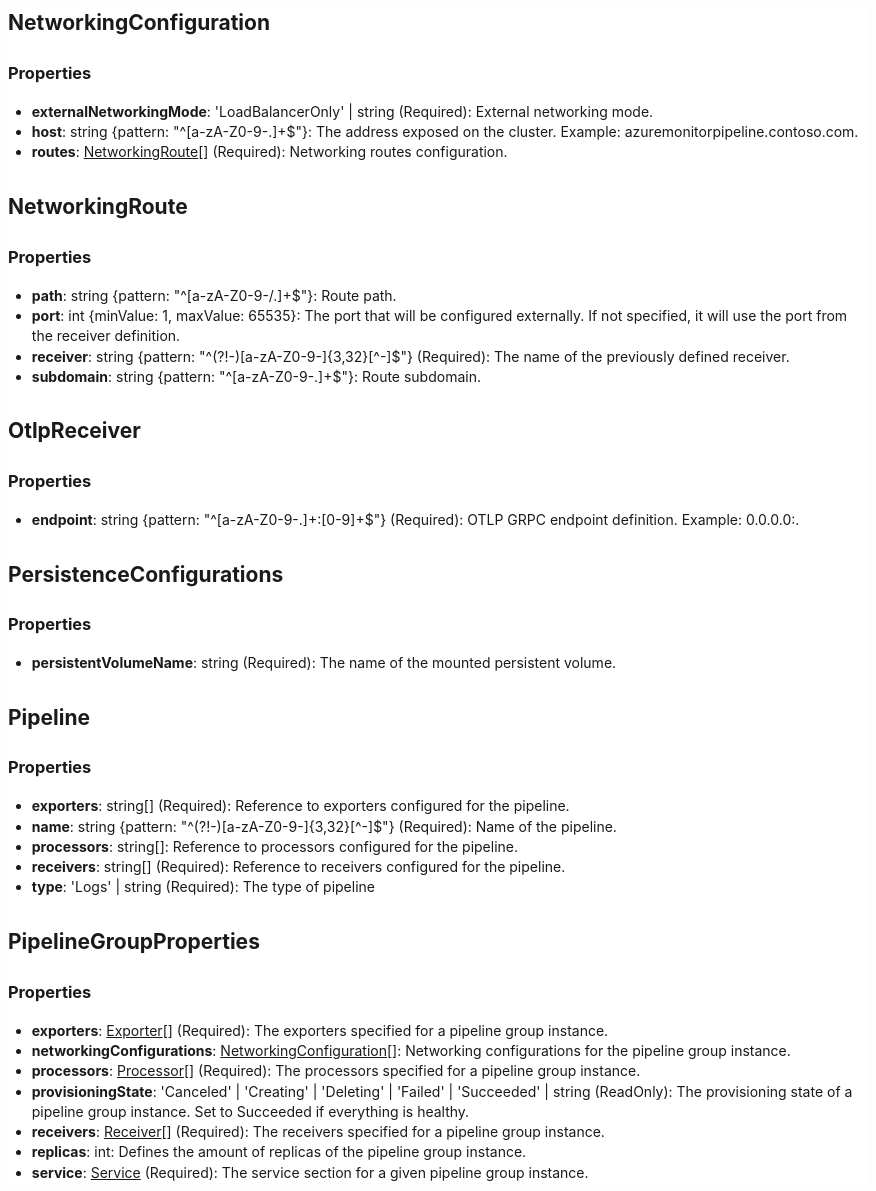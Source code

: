 ## NetworkingConfiguration
### Properties
* **externalNetworkingMode**: 'LoadBalancerOnly' | string (Required): External networking mode.
* **host**: string {pattern: "^[a-zA-Z0-9-\.]+$"}: The address exposed on the cluster. Example: azuremonitorpipeline.contoso.com.
* **routes**: [NetworkingRoute](#networkingroute)[] (Required): Networking routes configuration.

## NetworkingRoute
### Properties
* **path**: string {pattern: "^[a-zA-Z0-9-/\.]+$"}: Route path.
* **port**: int {minValue: 1, maxValue: 65535}: The port that will be configured externally. If not specified, it will use the port from the receiver definition.
* **receiver**: string {pattern: "^(?!-)[a-zA-Z0-9-]{3,32}[^-]$"} (Required): The name of the previously defined receiver.
* **subdomain**: string {pattern: "^[a-zA-Z0-9-\.]+$"}: Route subdomain.

## OtlpReceiver
### Properties
* **endpoint**: string {pattern: "^[a-zA-Z0-9-\.]+:[0-9]+$"} (Required): OTLP GRPC endpoint definition. Example: 0.0.0.0:<port>.

## PersistenceConfigurations
### Properties
* **persistentVolumeName**: string (Required): The name of the mounted persistent volume.

## Pipeline
### Properties
* **exporters**: string[] (Required): Reference to exporters configured for the pipeline.
* **name**: string {pattern: "^(?!-)[a-zA-Z0-9-]{3,32}[^-]$"} (Required): Name of the pipeline.
* **processors**: string[]: Reference to processors configured for the pipeline.
* **receivers**: string[] (Required): Reference to receivers configured for the pipeline.
* **type**: 'Logs' | string (Required): The type of pipeline

## PipelineGroupProperties
### Properties
* **exporters**: [Exporter](#exporter)[] (Required): The exporters specified for a pipeline group instance.
* **networkingConfigurations**: [NetworkingConfiguration](#networkingconfiguration)[]: Networking configurations for the pipeline group instance.
* **processors**: [Processor](#processor)[] (Required): The processors specified for a pipeline group instance.
* **provisioningState**: 'Canceled' | 'Creating' | 'Deleting' | 'Failed' | 'Succeeded' | string (ReadOnly): The provisioning state of a pipeline group instance. Set to Succeeded if everything is healthy.
* **receivers**: [Receiver](#receiver)[] (Required): The receivers specified for a pipeline group instance.
* **replicas**: int: Defines the amount of replicas of the pipeline group instance.
* **service**: [Service](#service) (Required): The service section for a given pipeline group instance.
